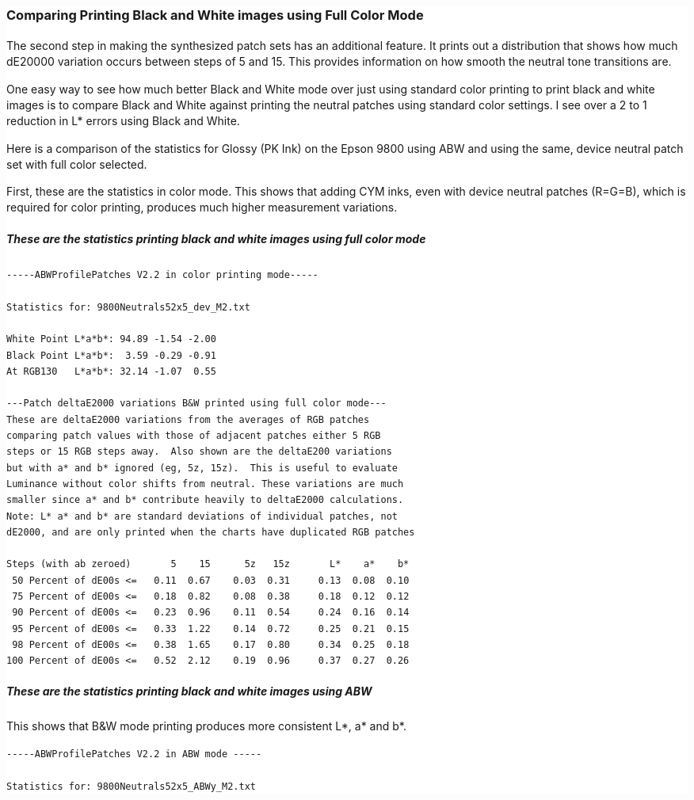 ### Comparing Printing Black and White images using Full Color Mode
The second step in making the synthesized patch sets has an additional feature. It prints out
a distribution that shows how much dE20000 variation occurs between steps of 5 and 15.
This provides information on how smooth the neutral tone transitions are.

One easy way to see how much better Black and White mode over just using standard color printing to
print black and white images is to compare Black and White against printing the neutral patches using
standard color settings. I see over a 2 to 1 reduction in L* errors using Black and White.

Here is a comparison of the statistics for Glossy (PK Ink) on the Epson 9800 using
ABW and using the same, device neutral patch set with full color selected.

First, these are the statistics in color mode. This shows that adding CYM inks, even with
device neutral patches (R=G=B), which is required for color printing,
produces much higher measurement variations.

##### These are the statistics printing black and white images using full color mode


    -----ABWProfilePatches V2.2 in color printing mode-----

    Statistics for: 9800Neutrals52x5_dev_M2.txt

    White Point L*a*b*: 94.89 -1.54 -2.00
    Black Point L*a*b*:  3.59 -0.29 -0.91
    At RGB130   L*a*b*: 32.14 -1.07  0.55

    ---Patch deltaE2000 variations B&W printed using full color mode---
    These are deltaE2000 variations from the averages of RGB patches
    comparing patch values with those of adjacent patches either 5 RGB
    steps or 15 RGB steps away.  Also shown are the deltaE200 variations
    but with a* and b* ignored (eg, 5z, 15z).  This is useful to evaluate
    Luminance without color shifts from neutral. These variations are much
    smaller since a* and b* contribute heavily to deltaE2000 calculations.
    Note: L* a* and b* are standard deviations of individual patches, not
    dE2000, and are only printed when the charts have duplicated RGB patches

    Steps (with ab zeroed)       5    15      5z   15z       L*    a*    b*
     50 Percent of dE00s <=   0.11  0.67    0.03  0.31     0.13  0.08  0.10
     75 Percent of dE00s <=   0.18  0.82    0.08  0.38     0.18  0.12  0.12
     90 Percent of dE00s <=   0.23  0.96    0.11  0.54     0.24  0.16  0.14
     95 Percent of dE00s <=   0.33  1.22    0.14  0.72     0.25  0.21  0.15
     98 Percent of dE00s <=   0.38  1.65    0.17  0.80     0.34  0.25  0.18
    100 Percent of dE00s <=   0.52  2.12    0.19  0.96     0.37  0.27  0.26


##### These are the statistics printing black and white images using ABW
This shows that B&W mode printing produces more consistent L*, a* and b*.


    -----ABWProfilePatches V2.2 in ABW mode -----

    Statistics for: 9800Neutrals52x5_ABWy_M2.txt
